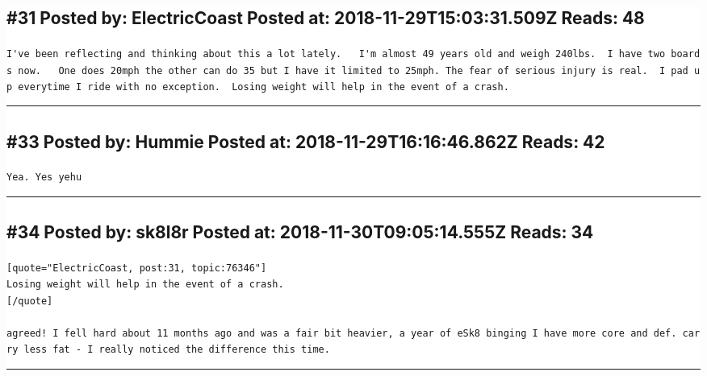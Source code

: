 ## \#31 Posted by: ElectricCoast Posted at: 2018-11-29T15:03:31.509Z Reads: 48

```
I've been reflecting and thinking about this a lot lately.   I'm almost 49 years old and weigh 240lbs.  I have two boards now.   One does 20mph the other can do 35 but I have it limited to 25mph. The fear of serious injury is real.  I pad up everytime I ride with no exception.  Losing weight will help in the event of a crash.
```

---
## \#33 Posted by: Hummie Posted at: 2018-11-29T16:16:46.862Z Reads: 42

```
Yea. Yes yehu
```

---
## \#34 Posted by: sk8l8r Posted at: 2018-11-30T09:05:14.555Z Reads: 34

```
[quote="ElectricCoast, post:31, topic:76346"]
Losing weight will help in the event of a crash.
[/quote]

agreed! I fell hard about 11 months ago and was a fair bit heavier, a year of eSk8 binging I have more core and def. carry less fat - I really noticed the difference this time.
```

---
